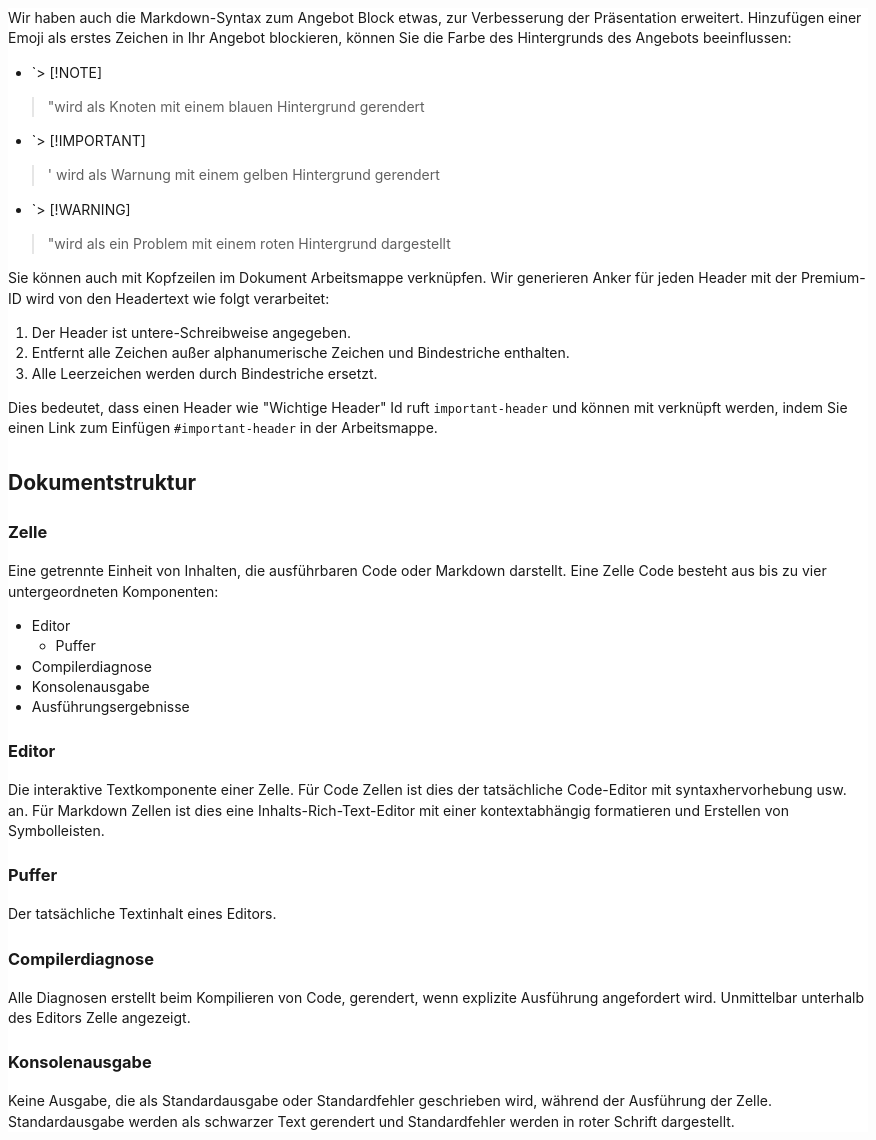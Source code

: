 Wir haben auch die Markdown-Syntax zum Angebot Block etwas, zur Verbesserung der Präsentation erweitert. Hinzufügen einer Emoji als erstes Zeichen in Ihr Angebot blockieren, können Sie die Farbe des Hintergrunds des Angebots beeinflussen:

- `> [!NOTE]
>"wird als Knoten mit einem blauen Hintergrund gerendert
- `> [!IMPORTANT]
>' wird als Warnung mit einem gelben Hintergrund gerendert
- `> [!WARNING]
>"wird als ein Problem mit einem roten Hintergrund dargestellt

Sie können auch mit Kopfzeilen im Dokument Arbeitsmappe verknüpfen. Wir generieren Anker für jeden Header mit der Premium-ID wird von den Headertext wie folgt verarbeitet:

1. Der Header ist untere-Schreibweise angegeben.
1. Entfernt alle Zeichen außer alphanumerische Zeichen und Bindestriche enthalten.
1. Alle Leerzeichen werden durch Bindestriche ersetzt.

Dies bedeutet, dass einen Header wie "Wichtige Header" Id ruft `important-header` und können mit verknüpft werden, indem Sie einen Link zum Einfügen `#important-header` in der Arbeitsmappe.

## <a name="document-structure"></a>Dokumentstruktur

### <a name="cell"></a>Zelle

Eine getrennte Einheit von Inhalten, die ausführbaren Code oder Markdown darstellt. Eine Zelle Code besteht aus bis zu vier untergeordneten Komponenten:

- Editor
  - Puffer
- Compilerdiagnose
- Konsolenausgabe
- Ausführungsergebnisse

### <a name="editor"></a>Editor

Die interaktive Textkomponente einer Zelle. Für Code Zellen ist dies der tatsächliche Code-Editor mit syntaxhervorhebung usw. an. Für Markdown Zellen ist dies eine Inhalts-Rich-Text-Editor mit einer kontextabhängig formatieren und Erstellen von Symbolleisten.

### <a name="buffer"></a>Puffer
Der tatsächliche Textinhalt eines Editors.

### <a name="compiler-diagnostics"></a>Compilerdiagnose

Alle Diagnosen erstellt beim Kompilieren von Code, gerendert, wenn explizite Ausführung angefordert wird. Unmittelbar unterhalb des Editors Zelle angezeigt.

### <a name="console-output"></a>Konsolenausgabe

Keine Ausgabe, die als Standardausgabe oder Standardfehler geschrieben wird, während der Ausführung der Zelle. Standardausgabe werden als schwarzer Text gerendert und Standardfehler werden in roter Schrift dargestellt.
